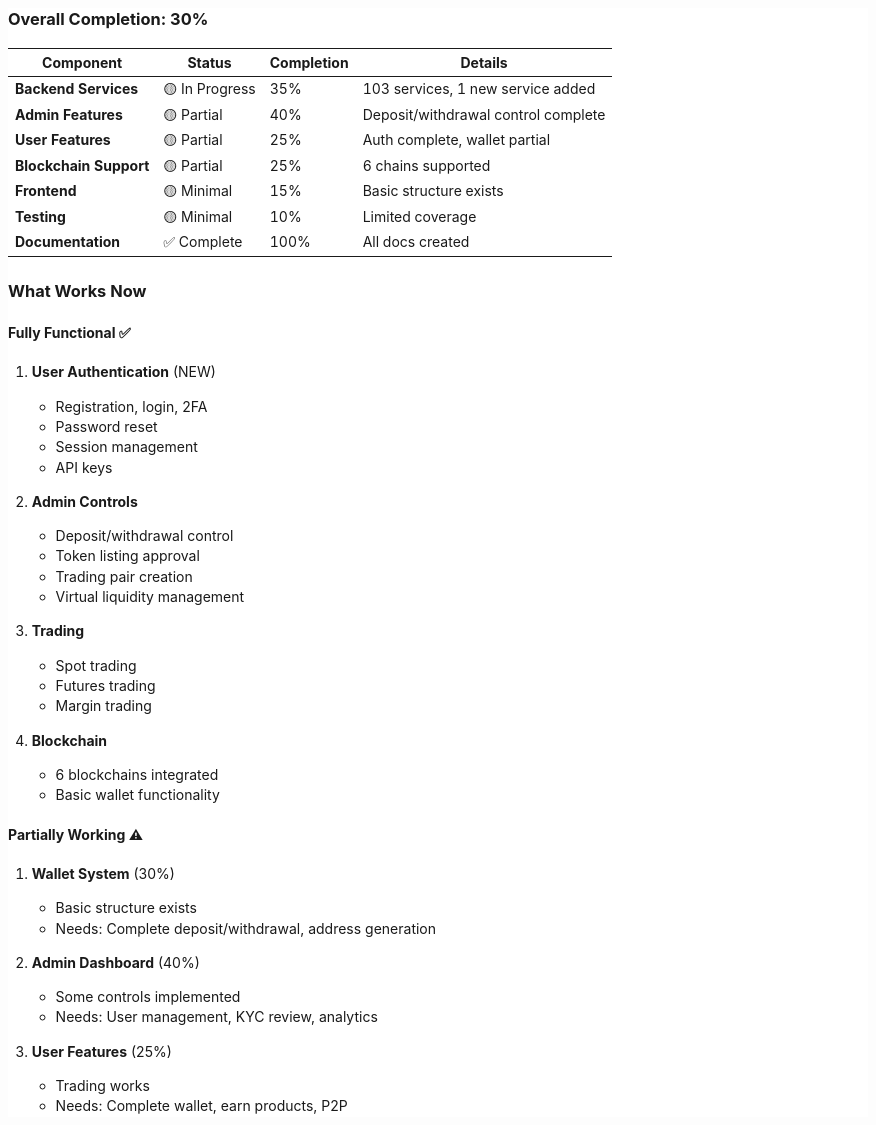 ### Overall Completion: 30%

| Component | Status | Completion | Details |
|-----------|--------|------------|---------|
| **Backend Services** | 🟡 In Progress | 35% | 103 services, 1 new service added |
| **Admin Features** | 🟡 Partial | 40% | Deposit/withdrawal control complete |
| **User Features** | 🟡 Partial | 25% | Auth complete, wallet partial |
| **Blockchain Support** | 🟡 Partial | 25% | 6 chains supported |
| **Frontend** | 🟡 Minimal | 15% | Basic structure exists |
| **Testing** | 🟡 Minimal | 10% | Limited coverage |
| **Documentation** | ✅ Complete | 100% | All docs created |

### What Works Now

#### Fully Functional ✅
1. **User Authentication** (NEW)
   - Registration, login, 2FA
   - Password reset
   - Session management
   - API keys

2. **Admin Controls**
   - Deposit/withdrawal control
   - Token listing approval
   - Trading pair creation
   - Virtual liquidity management

3. **Trading**
   - Spot trading
   - Futures trading
   - Margin trading

4. **Blockchain**
   - 6 blockchains integrated
   - Basic wallet functionality

#### Partially Working ⚠️
1. **Wallet System** (30%)
   - Basic structure exists
   - Needs: Complete deposit/withdrawal, address generation

2. **Admin Dashboard** (40%)
   - Some controls implemented
   - Needs: User management, KYC review, analytics

3. **User Features** (25%)
   - Trading works
   - Needs: Complete wallet, earn products, P2P
